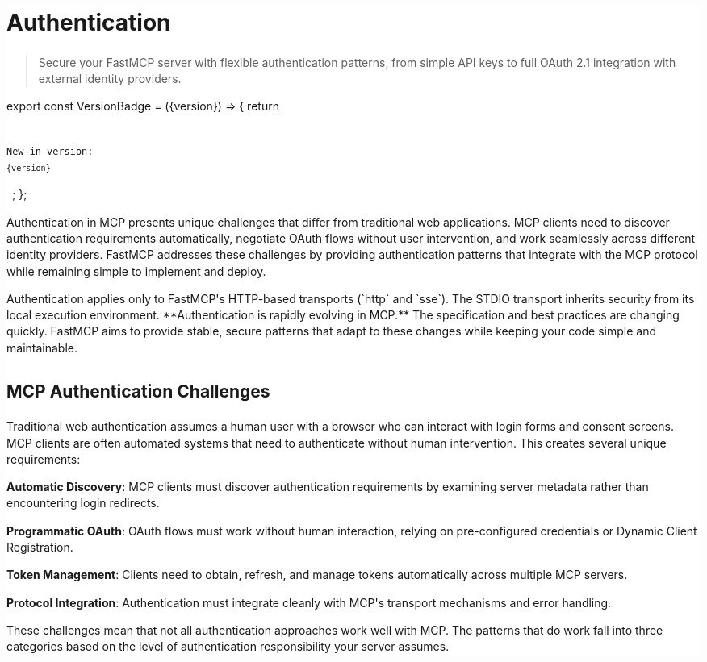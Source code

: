 # Authentication

> Secure your FastMCP server with flexible authentication patterns, from simple API keys to full OAuth 2.1 integration with external identity providers.

export const VersionBadge = ({version}) => {
  return <code className="version-badge-container">
            <p className="version-badge">
                <span className="version-badge-label">New in version:</span> 
                <code className="version-badge-version">{version}</code>
            </p>
        </code>;
};

<VersionBadge version="2.11.0" />

Authentication in MCP presents unique challenges that differ from traditional web applications. MCP clients need to discover authentication requirements automatically, negotiate OAuth flows without user intervention, and work seamlessly across different identity providers. FastMCP addresses these challenges by providing authentication patterns that integrate with the MCP protocol while remaining simple to implement and deploy.

<Tip>
  Authentication applies only to FastMCP's HTTP-based transports (`http` and `sse`). The STDIO transport inherits security from its local execution environment.
</Tip>

<Warning>
  **Authentication is rapidly evolving in MCP.** The specification and best practices are changing quickly. FastMCP aims to provide stable, secure patterns that adapt to these changes while keeping your code simple and maintainable.
</Warning>

## MCP Authentication Challenges

Traditional web authentication assumes a human user with a browser who can interact with login forms and consent screens. MCP clients are often automated systems that need to authenticate without human intervention. This creates several unique requirements:

**Automatic Discovery**: MCP clients must discover authentication requirements by examining server metadata rather than encountering login redirects.

**Programmatic OAuth**: OAuth flows must work without human interaction, relying on pre-configured credentials or Dynamic Client Registration.

**Token Management**: Clients need to obtain, refresh, and manage tokens automatically across multiple MCP servers.

**Protocol Integration**: Authentication must integrate cleanly with MCP's transport mechanisms and error handling.

These challenges mean that not all authentication approaches work well with MCP. The patterns that do work fall into three categories based on the level of authentication responsibility your server assumes.

